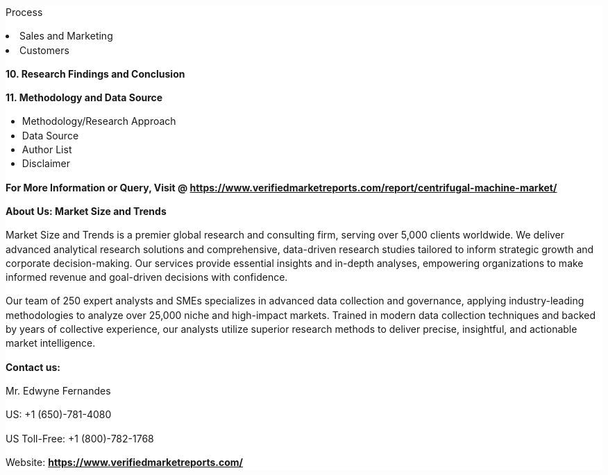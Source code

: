 Process</li><li>Sales and Marketing</li><li>Customers</li></ul><p><strong>10. Research Findings and Conclusion</strong></p><p><strong>11. Methodology and Data Source</strong></p><ul><li>Methodology/Research Approach</li><li>Data Source</li><li>Author List</li><li>Disclaimer</li></ul></p><p><strong>For More Information or Query, Visit @ <a href="https://www.verifiedmarketreports.com/report/centrifugal-machine-market/">https://www.verifiedmarketreports.com/report/centrifugal-machine-market/</a></strong></p><p><strong>About Us: Market Size and Trends</strong></p><p>Market Size and Trends is a premier global research and consulting firm, serving over 5,000 clients worldwide. We deliver advanced analytical research solutions and comprehensive, data-driven research studies tailored to inform strategic growth and corporate decision-making. Our services provide essential insights and in-depth analyses, empowering organizations to make informed revenue and goal-driven decisions with confidence.</p><p>Our team of 250 expert analysts and SMEs specializes in advanced data collection and governance, applying industry-leading methodologies to analyze over 25,000 niche and high-impact markets. Trained in modern data collection techniques and backed by years of collective experience, our analysts utilize superior research methods to deliver precise, insightful, and actionable market intelligence.</p><p><strong>Contact us:</strong></p><p>Mr. Edwyne Fernandes</p><p>US: +1 (650)-781-4080</p><p>US Toll-Free: +1 (800)-782-1768</p><p>Website: <strong><a href="https://www.verifiedmarketreports.com/">https://www.verifiedmarketreports.com/</a></strong></p>
